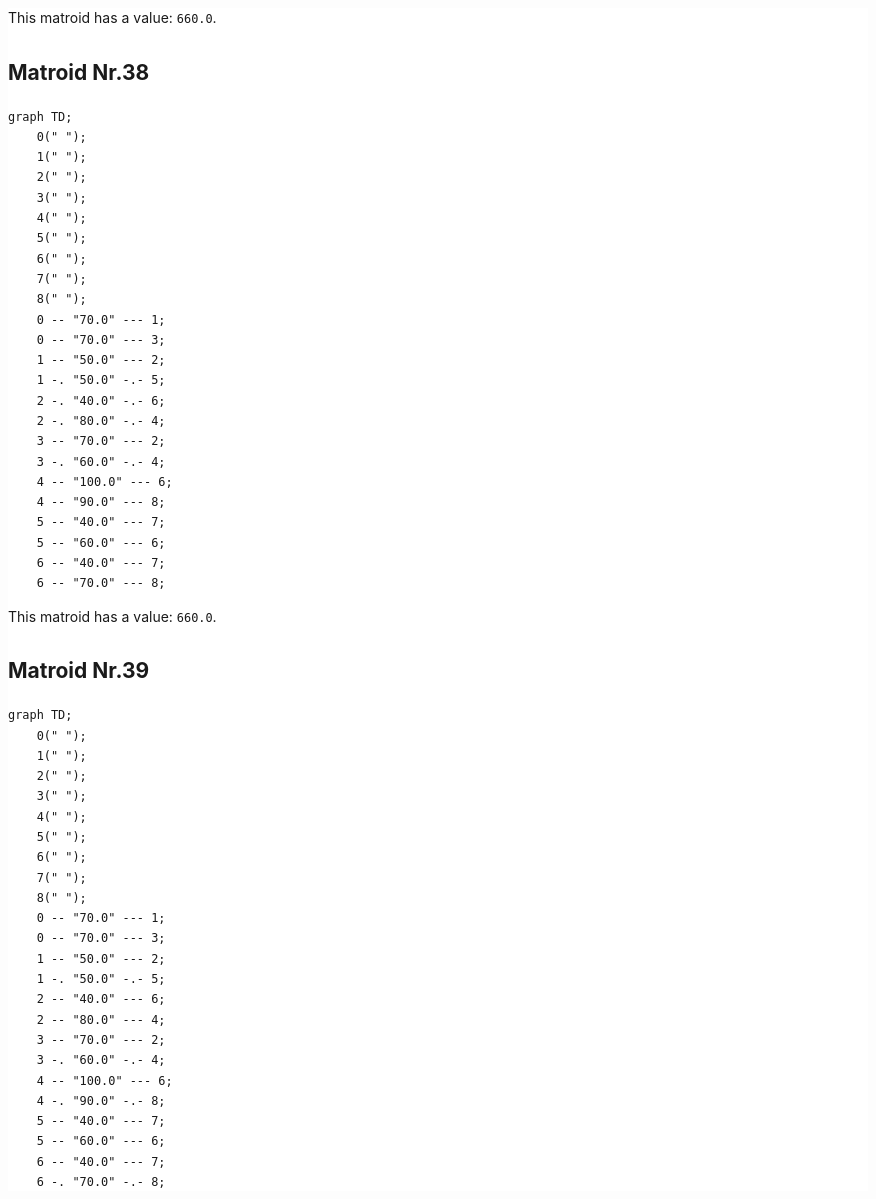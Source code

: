 This matroid has a value: `660.0`.

## Matroid Nr.38

```mermaid
graph TD;
	0(" ");
	1(" ");
	2(" ");
	3(" ");
	4(" ");
	5(" ");
	6(" ");
	7(" ");
	8(" ");
	0 -- "70.0" --- 1;
	0 -- "70.0" --- 3;
	1 -- "50.0" --- 2;
	1 -. "50.0" -.- 5;
	2 -. "40.0" -.- 6;
	2 -. "80.0" -.- 4;
	3 -- "70.0" --- 2;
	3 -. "60.0" -.- 4;
	4 -- "100.0" --- 6;
	4 -- "90.0" --- 8;
	5 -- "40.0" --- 7;
	5 -- "60.0" --- 6;
	6 -- "40.0" --- 7;
	6 -- "70.0" --- 8;
```

This matroid has a value: `660.0`.

## Matroid Nr.39

```mermaid
graph TD;
	0(" ");
	1(" ");
	2(" ");
	3(" ");
	4(" ");
	5(" ");
	6(" ");
	7(" ");
	8(" ");
	0 -- "70.0" --- 1;
	0 -- "70.0" --- 3;
	1 -- "50.0" --- 2;
	1 -. "50.0" -.- 5;
	2 -- "40.0" --- 6;
	2 -- "80.0" --- 4;
	3 -- "70.0" --- 2;
	3 -. "60.0" -.- 4;
	4 -- "100.0" --- 6;
	4 -. "90.0" -.- 8;
	5 -- "40.0" --- 7;
	5 -- "60.0" --- 6;
	6 -- "40.0" --- 7;
	6 -. "70.0" -.- 8;
```

